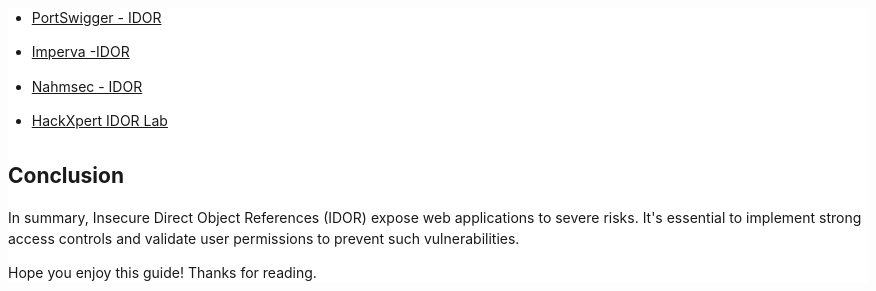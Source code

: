- [PortSwigger - IDOR](https://portswigger.net/web-security/access-control/idor)
- [Imperva -IDOR](https://www.imperva.com/learn/application-security/insecure-direct-object-reference-idor/)
- [Nahmsec - IDOR](https://www.youtube.com/watch?v=bCUqio4gNu4)

- [HackXpert IDOR Lab](https://labs.hackxpert.com/IDOR/)

## Conclusion

In summary, Insecure Direct Object References (IDOR) expose web applications to severe risks. It's essential to implement strong access controls and validate user permissions to prevent such vulnerabilities.

Hope you enjoy this guide! Thanks for reading.

